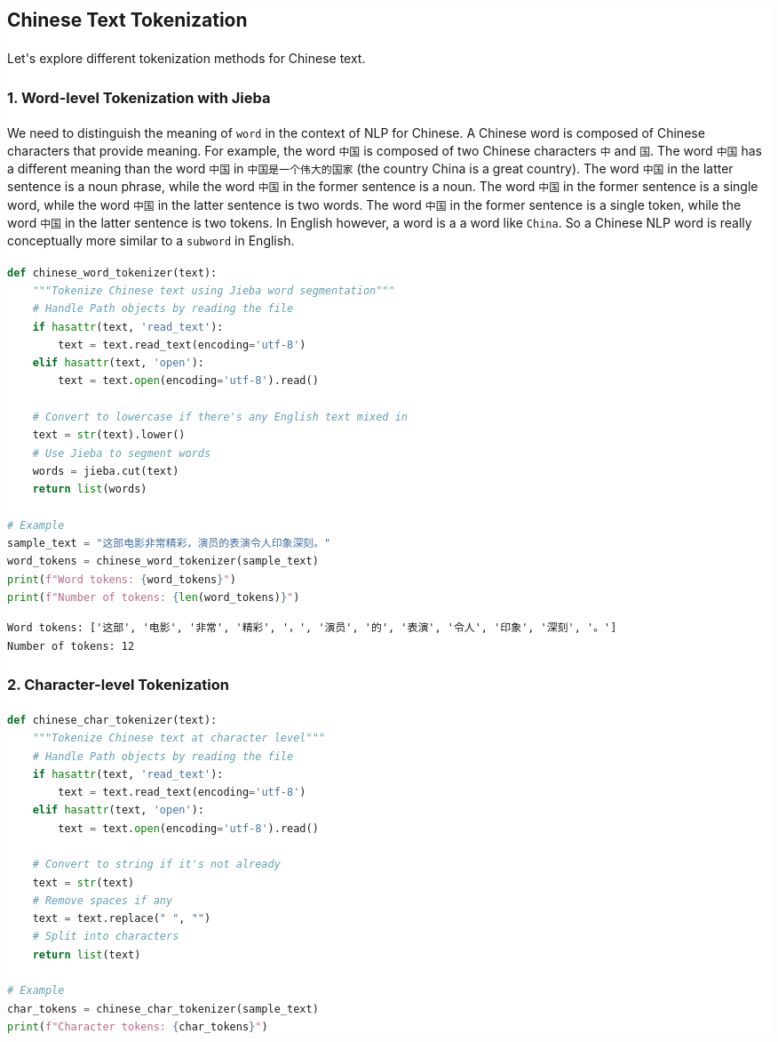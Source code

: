 

## Chinese Text Tokenization

Let's explore different tokenization methods for Chinese text.

### 1. Word-level Tokenization with Jieba

We need to distinguish the meaning of `word` in the context of NLP for Chinese.  A Chinese word is composed of Chinese characters that provide meaning.  For example, the word `中国` is composed of two Chinese characters `中` and `国`.  The word `中国` has a different meaning than the word `中国` in `中国是一个伟大的国家` (the country China is a great country).  The word `中国` in the latter sentence is a noun phrase, while the word `中国` in the former sentence is a noun.  The word `中国` in the former sentence is a single word, while the word `中国` in the latter sentence is two words.  The word `中国` in the former sentence is a single token, while the word `中国` in the latter sentence is two tokens. 
In English however, a word is a a word like `China`.  So a Chinese NLP word is really conceptually more similar to a `subword` in English.


```python
def chinese_word_tokenizer(text):
    """Tokenize Chinese text using Jieba word segmentation"""
    # Handle Path objects by reading the file
    if hasattr(text, 'read_text'):
        text = text.read_text(encoding='utf-8')
    elif hasattr(text, 'open'):
        text = text.open(encoding='utf-8').read()
    
    # Convert to lowercase if there's any English text mixed in
    text = str(text).lower()
    # Use Jieba to segment words
    words = jieba.cut(text)
    return list(words)

# Example
sample_text = "这部电影非常精彩，演员的表演令人印象深刻。"
word_tokens = chinese_word_tokenizer(sample_text)
print(f"Word tokens: {word_tokens}")
print(f"Number of tokens: {len(word_tokens)}")
```

    Word tokens: ['这部', '电影', '非常', '精彩', '，', '演员', '的', '表演', '令人', '印象', '深刻', '。']
    Number of tokens: 12


### 2. Character-level Tokenization


```python
def chinese_char_tokenizer(text):
    """Tokenize Chinese text at character level"""
    # Handle Path objects by reading the file
    if hasattr(text, 'read_text'):
        text = text.read_text(encoding='utf-8')
    elif hasattr(text, 'open'):
        text = text.open(encoding='utf-8').read()
    
    # Convert to string if it's not already
    text = str(text)
    # Remove spaces if any
    text = text.replace(" ", "")
    # Split into characters
    return list(text)

# Example
char_tokens = chinese_char_tokenizer(sample_text)
print(f"Character tokens: {char_tokens}")
```